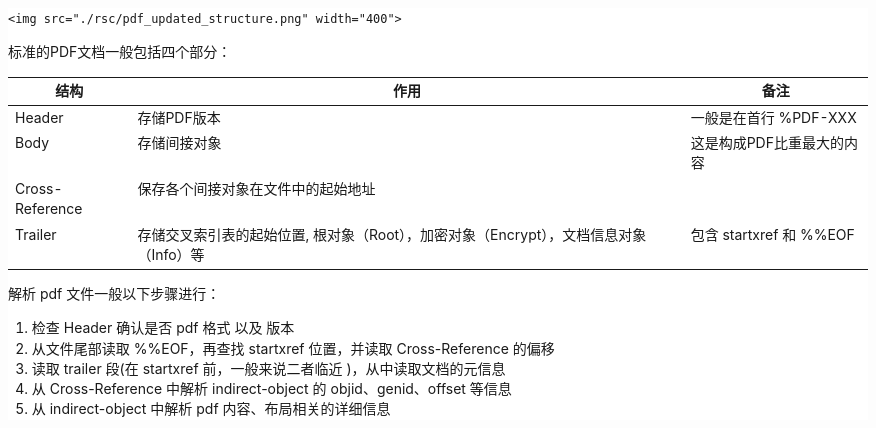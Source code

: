     <img src="./rsc/pdf_updated_structure.png" width="400">
</center>

标准的PDF文档一般包括四个部分：

| 结构 | 作用 | 备注 |
| --- | --- | --- |
| Header | 存储PDF版本 | 一般是在首行 %PDF-XXX |
| Body | 存储间接对象 | 这是构成PDF比重最大的内容 |
| Cross-Reference | 保存各个间接对象在文件中的起始地址 |  |
| Trailer | 存储交叉索引表的起始位置, 根对象（Root），加密对象（Encrypt），文档信息对象（Info）等 | 包含 startxref 和 %%EOF |

解析 pdf 文件一般以下步骤进行：
1. 检查 Header 确认是否 pdf 格式 以及 版本
2. 从文件尾部读取 %%EOF，再查找 startxref 位置，并读取 Cross-Reference 的偏移
3. 读取 trailer 段(在 startxref 前，一般来说二者临近 )，从中读取文档的元信息
4. 从 Cross-Reference 中解析 indirect-object 的 objid、genid、offset 等信息
5. 从 indirect-object 中解析 pdf 内容、布局相关的详细信息

